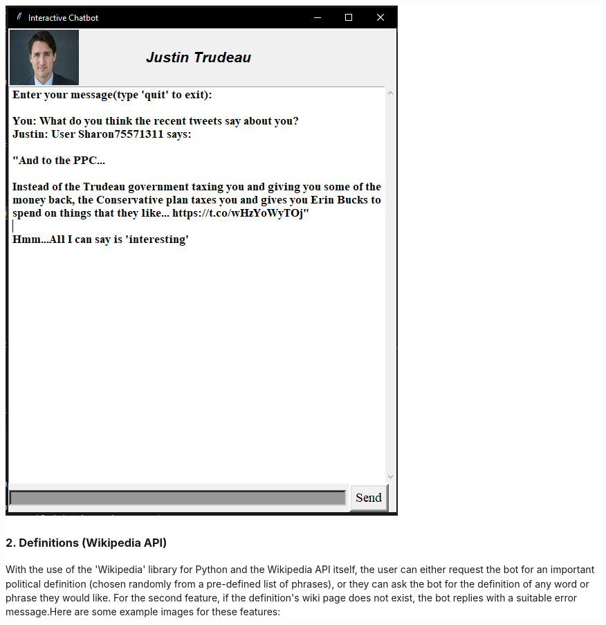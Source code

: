 ![ABOUT](/images/ABOUT_sample.PNG)

### 2. Definitions (Wikipedia API)
With the use of the 'Wikipedia' library for Python and the Wikipedia API itself, the user can either request the bot for an important political definition (chosen randomly from a pre-defined list of phrases), or they can ask the bot for the definition of any word or phrase they would like. For the second feature, if the definition's wiki page does not exist, the bot replies with a suitable error message.Here are some example images for these features:
